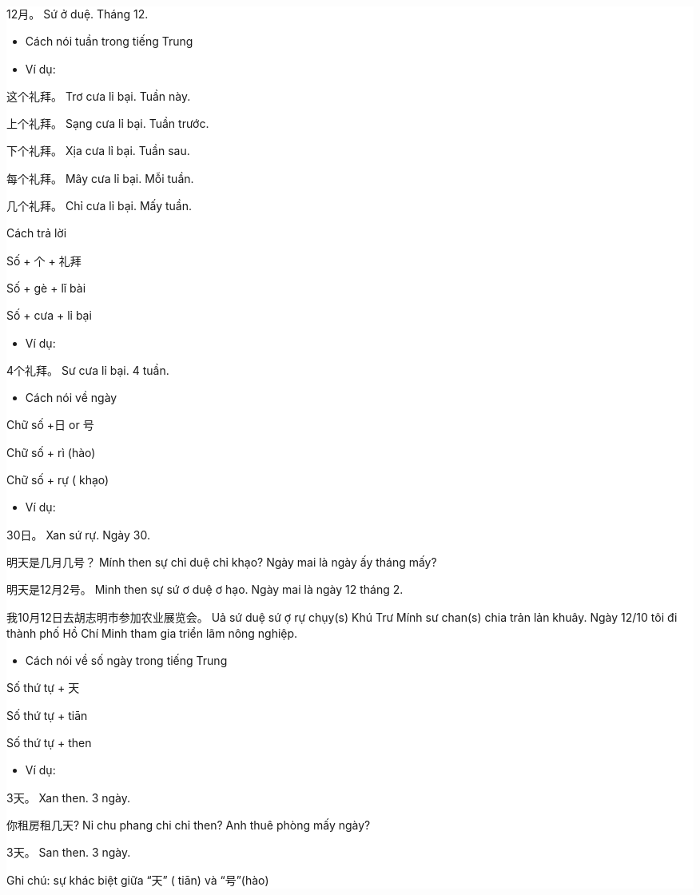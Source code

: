 12月。  Sứ ở duệ.   Tháng 12.

* Cách nói tuần trong tiếng Trung

* Ví dụ:

这个礼拜。  Trơ cưa lỉ bại. Tuần này.

上个礼拜。  Sạng cưa lỉ bại.    Tuần trước.

下个礼拜。  Xịa cưa lỉ bại. Tuần sau.

每个礼拜。  Mây cưa lỉ bại. Mỗi tuần.

几个礼拜。  Chỉ cưa lỉ bại. Mấy tuần.

Cách trả lời

Số + 个 + 礼拜

Số + gè + lǐ bài

Số + cưa + lỉ bại

* Ví dụ:

4个礼拜。   Sư cưa lỉ bại.  4 tuần.

* Cách nói về ngày

Chữ số +日 or 号

Chữ số + rì (hào)

Chữ số + rự ( khạo)

* Ví dụ:

30日。  Xan sứ rự.  Ngày 30.

明天是几月几号？    Mính then sự chỉ duệ chỉ khạo?  Ngày mai là ngày ấy tháng mấy?

明天是12月2号。 Minh then sự sứ ơ duệ ơ hạo.    Ngày mai là ngày 12 tháng 2.

我10月12日去胡志明市参加农业展览会。    Uả sứ duệ sứ ợ rự chụy(s) Khú Trư Mính sư chan(s) chia trản lản khuây. 
 Ngày 12/10 tôi đi thành phố Hồ Chí  Minh tham gia triển lãm nông nghiệp.

* Cách nói về số ngày trong tiếng Trung

Số thứ tự + 天

Số thứ tự + tiān

Số thứ tự + then

* Ví dụ:

3天。   Xan then.   3 ngày.

你租房租几天?   Nỉ chu phang chi chỉ then?  Anh thuê phòng mấy ngày?

3天。   San then.   3 ngày.

Ghi chú: sự khác biệt giữa “天” ( tiān) và “号”(hào)
